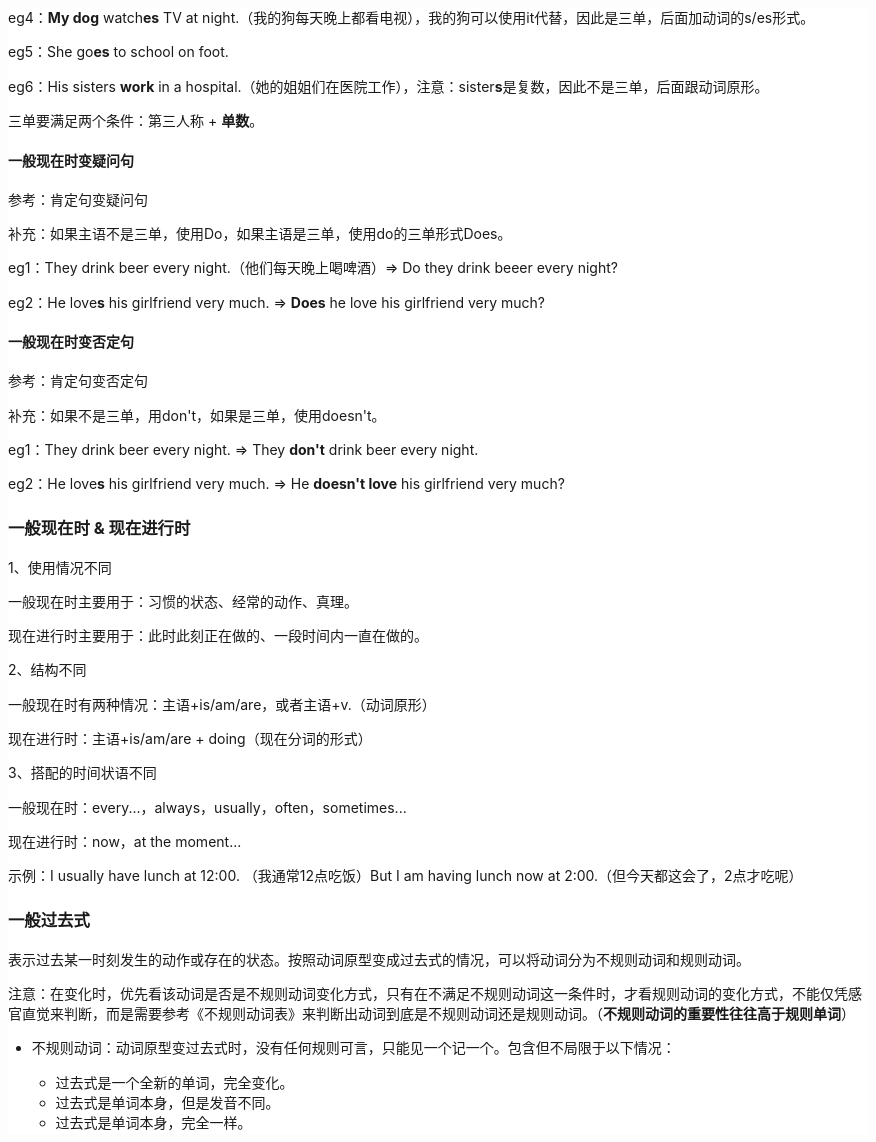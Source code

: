 eg4：**My dog** watch**es** TV at night.（我的狗每天晚上都看电视），我的狗可以使用it代替，因此是三单，后面加动词的s/es形式。

eg5：She go**es** to school on foot.

eg6：His sisters **work** in a hospital.（她的姐姐们在医院工作），注意：sister**s**是复数，因此不是三单，后面跟动词原形。

三单要满足两个条件：第三人称 + **单数**。

#### 一般现在时变疑问句

参考：肯定句变疑问句

补充：如果主语不是三单，使用Do，如果主语是三单，使用do的三单形式Does。

eg1：They drink beer every night.（他们每天晚上喝啤酒）=> Do they drink beeer every night?

eg2：He love**s** his girlfriend very much. => **Does** he love his girlfriend very much?

#### 一般现在时变否定句

参考：肯定句变否定句

补充：如果不是三单，用don't，如果是三单，使用doesn't。

eg1：They drink beer every night. => They **don't** drink beer every night.

eg2：He love**s** his girlfriend very much. => He **doesn't love** his girlfriend very much?



### 一般现在时 & 现在进行时

1、使用情况不同

一般现在时主要用于：习惯的状态、经常的动作、真理。

现在进行时主要用于：此时此刻正在做的、一段时间内一直在做的。

2、结构不同

一般现在时有两种情况：主语+is/am/are，或者主语+v.（动词原形）

现在进行时：主语+is/am/are + doing（现在分词的形式）

3、搭配的时间状语不同

一般现在时：every...，always，usually，often，sometimes...

现在进行时：now，at the moment...

示例：I usually have lunch at 12:00. （我通常12点吃饭）But I am having lunch now at 2:00.（但今天都这会了，2点才吃呢）



### 一般过去式

表示过去某一时刻发生的动作或存在的状态。按照动词原型变成过去式的情况，可以将动词分为不规则动词和规则动词。

注意：在变化时，优先看该动词是否是不规则动词变化方式，只有在不满足不规则动词这一条件时，才看规则动词的变化方式，不能仅凭感官直觉来判断，而是需要参考《不规则动词表》来判断出动词到底是不规则动词还是规则动词。（**不规则动词的重要性往往高于规则单词**）

- 不规则动词：动词原型变过去式时，没有任何规则可言，只能见一个记一个。包含但不局限于以下情况：

  - 过去式是一个全新的单词，完全变化。
  - 过去式是单词本身，但是发音不同。
  - 过去式是单词本身，完全一样。
